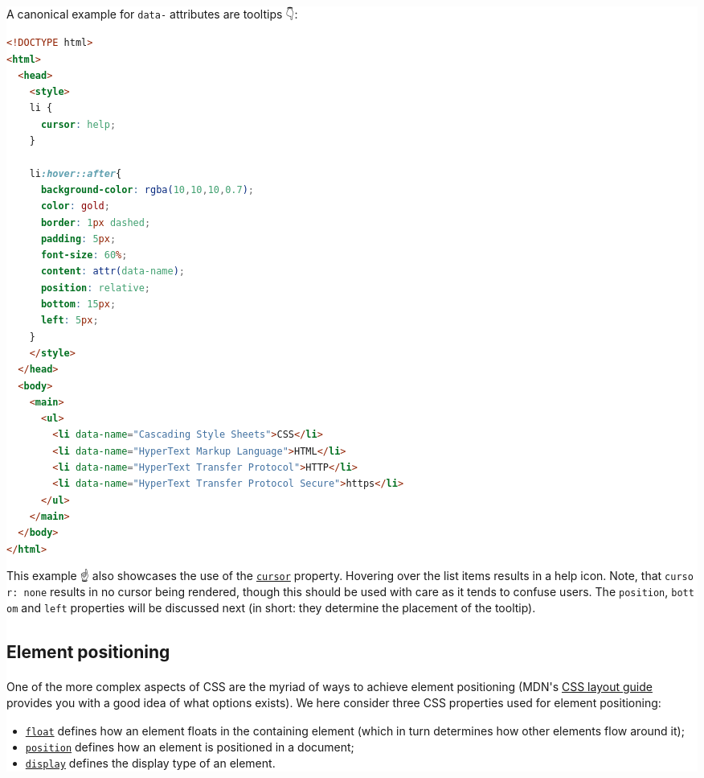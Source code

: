 A canonical example for `data-` attributes are tooltips :point_down::

```html
<!DOCTYPE html>
<html>
  <head>
    <style>
    li {
      cursor: help;
    }

    li:hover::after{
      background-color: rgba(10,10,10,0.7);
      color: gold;
      border: 1px dashed;
      padding: 5px;
      font-size: 60%;
      content: attr(data-name);
      position: relative;
      bottom: 15px;
      left: 5px;
    }
    </style>
  </head>
  <body>
    <main>
      <ul>
        <li data-name="Cascading Style Sheets">CSS</li>
        <li data-name="HyperText Markup Language">HTML</li>
        <li data-name="HyperText Transfer Protocol">HTTP</li>
        <li data-name="HyperText Transfer Protocol Secure">https</li>
      </ul>
    </main>
  </body>
</html>
```

This example :point_up: also showcases the use of the [`cursor`](https://developer.mozilla.org/en-US/docs/Web/CSS/cursor) property. Hovering over the list items results in a help icon. Note, that `cursor: none` results in no cursor being rendered, though this should be used with care as it tends to confuse users. The `position`, `bottom` and `left` properties will be discussed next (in short: they determine the placement of the tooltip).

## Element positioning

One of the more complex aspects of CSS are the myriad of ways to achieve element positioning (MDN's [CSS layout guide](https://developer.mozilla.org/en-US/docs/Learn/CSS/CSS_layout) provides you with a good idea of what options exists). We here consider three CSS properties used for element positioning:

- [`float`](https://developer.mozilla.org/en-US/docs/Web/CSS/float) defines how an element floats in the containing element (which in turn determines how other elements flow around it);
- [`position`](https://developer.mozilla.org/en-US/docs/Web/CSS/position) defines how an element is positioned in a document;
- [`display`](https://developer.mozilla.org/en-US/docs/Web/CSS/display) defines the display type of an element.
